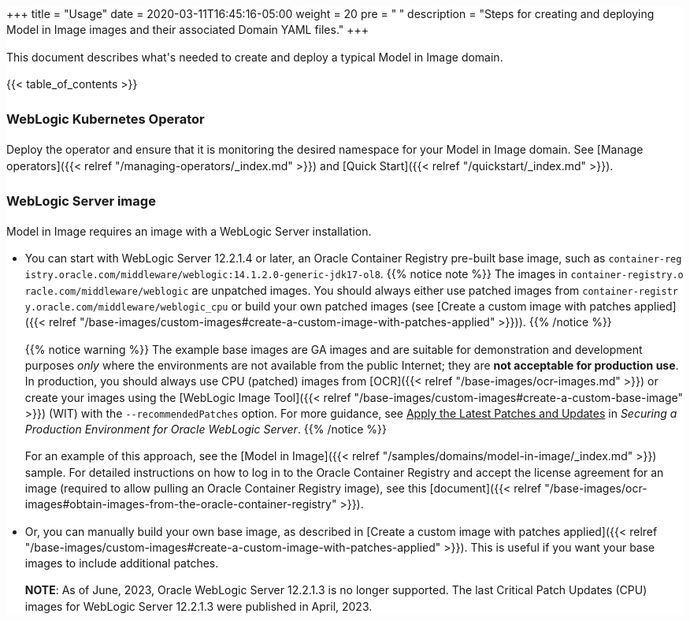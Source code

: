 +++
title = "Usage"
date = 2020-03-11T16:45:16-05:00
weight = 20
pre = "<b> </b>"
description = "Steps for creating and deploying Model in Image images and their associated Domain YAML files."
+++

This document describes what's needed to create and deploy a typical Model in Image domain.

{{< table_of_contents >}}

### WebLogic Kubernetes Operator

Deploy the operator and ensure that it is monitoring the desired namespace for your Model in Image domain. See [Manage operators]({{< relref "/managing-operators/_index.md" >}}) and [Quick Start]({{< relref "/quickstart/_index.md" >}}).

### WebLogic Server image

Model in Image requires an image with a WebLogic Server installation.

- You can start with WebLogic Server 12.2.1.4 or later, an Oracle Container Registry pre-built base image, such as `container-registry.oracle.com/middleware/weblogic:14.1.2.0-generic-jdk17-ol8`.
  {{% notice note %}}
  The images in `container-registry.oracle.com/middleware/weblogic` are unpatched images. You should always either use patched images from `container-registry.oracle.com/middleware/weblogic_cpu` or build your own patched images (see [Create a custom image with patches applied]({{< relref "/base-images/custom-images#create-a-custom-image-with-patches-applied" >}})).
  {{% /notice %}}

  {{% notice warning %}}
  The example base images are GA images and are suitable for demonstration and development purposes _only_ where the environments are not available from the public Internet; they are **not acceptable for production use**. In production, you should always use CPU (patched) images from [OCR]({{< relref "/base-images/ocr-images.md" >}}) or create your images using the [WebLogic Image Tool]({{< relref "/base-images/custom-images#create-a-custom-base-image" >}}) (WIT) with the `--recommendedPatches` option. For more guidance, see [Apply the Latest Patches and Updates](https://www.oracle.com/pls/topic/lookup?ctx=en/middleware/standalone/weblogic-server/14.1.1.0&id=LOCKD-GUID-2DA84185-46BA-4D7A-80D2-9D577A4E8DE2) in _Securing a Production Environment for Oracle WebLogic Server_.
  {{% /notice %}}



  For an example of this approach, see the [Model in Image]({{< relref "/samples/domains/model-in-image/_index.md" >}}) sample. For detailed instructions on how to log in to the Oracle Container Registry and accept the license agreement for an image (required to allow pulling an Oracle Container Registry image), see this [document]({{< relref "/base-images/ocr-images#obtain-images-from-the-oracle-container-registry" >}}).

- Or, you can manually build your own base image, as described in [Create a custom image with patches applied]({{< relref "/base-images/custom-images#create-a-custom-image-with-patches-applied" >}}). This is useful if you want your base images to include additional patches.

  **NOTE**: As of June, 2023, Oracle WebLogic Server 12.2.1.3 is no longer supported. The last Critical Patch Updates (CPU) images for WebLogic Server 12.2.1.3 were published in April, 2023.
